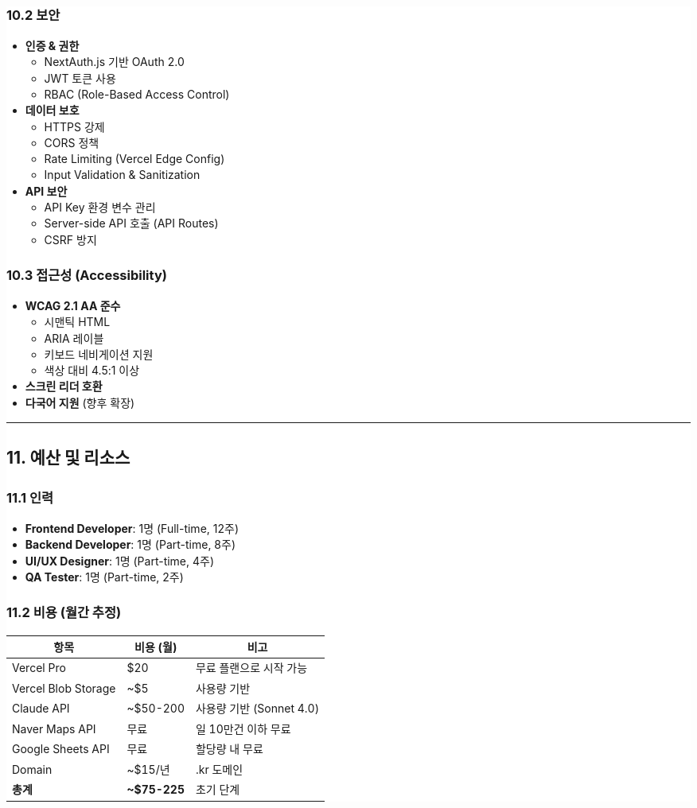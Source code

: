 ### 10.2 보안
- **인증 & 권한**
  - NextAuth.js 기반 OAuth 2.0
  - JWT 토큰 사용
  - RBAC (Role-Based Access Control)
- **데이터 보호**
  - HTTPS 강제
  - CORS 정책
  - Rate Limiting (Vercel Edge Config)
  - Input Validation & Sanitization
- **API 보안**
  - API Key 환경 변수 관리
  - Server-side API 호출 (API Routes)
  - CSRF 방지

### 10.3 접근성 (Accessibility)
- **WCAG 2.1 AA 준수**
  - 시맨틱 HTML
  - ARIA 레이블
  - 키보드 네비게이션 지원
  - 색상 대비 4.5:1 이상
- **스크린 리더 호환**
- **다국어 지원** (향후 확장)

---

## 11. 예산 및 리소스

### 11.1 인력
- **Frontend Developer**: 1명 (Full-time, 12주)
- **Backend Developer**: 1명 (Part-time, 8주)
- **UI/UX Designer**: 1명 (Part-time, 4주)
- **QA Tester**: 1명 (Part-time, 2주)

### 11.2 비용 (월간 추정)
| 항목 | 비용 (월) | 비고 |
|------|----------|------|
| Vercel Pro | $20 | 무료 플랜으로 시작 가능 |
| Vercel Blob Storage | ~$5 | 사용량 기반 |
| Claude API | ~$50-200 | 사용량 기반 (Sonnet 4.0) |
| Naver Maps API | 무료 | 일 10만건 이하 무료 |
| Google Sheets API | 무료 | 할당량 내 무료 |
| Domain | ~$15/년 | .kr 도메인 |
| **총계** | **~$75-225** | 초기 단계 |
